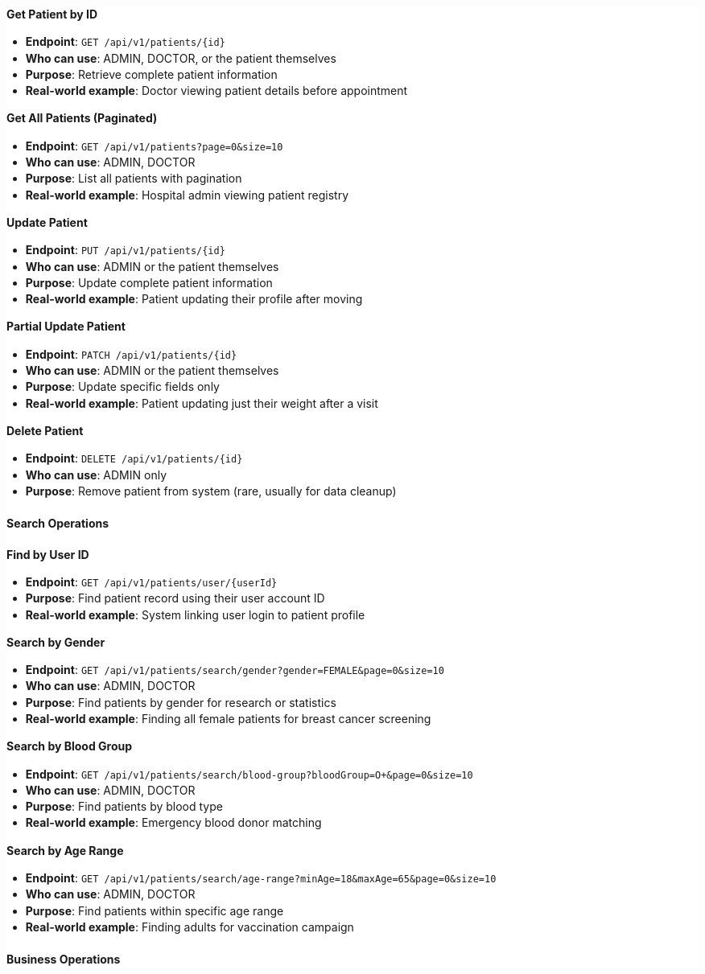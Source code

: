 **Get Patient by ID**
- **Endpoint**: `GET /api/v1/patients/{id}`
- **Who can use**: ADMIN, DOCTOR, or the patient themselves
- **Purpose**: Retrieve complete patient information
- **Real-world example**: Doctor viewing patient details before appointment

**Get All Patients (Paginated)**
- **Endpoint**: `GET /api/v1/patients?page=0&size=10`
- **Who can use**: ADMIN, DOCTOR
- **Purpose**: List all patients with pagination
- **Real-world example**: Hospital admin viewing patient registry

**Update Patient**
- **Endpoint**: `PUT /api/v1/patients/{id}`
- **Who can use**: ADMIN or the patient themselves
- **Purpose**: Update complete patient information
- **Real-world example**: Patient updating their profile after moving

**Partial Update Patient**
- **Endpoint**: `PATCH /api/v1/patients/{id}`
- **Who can use**: ADMIN or the patient themselves
- **Purpose**: Update specific fields only
- **Real-world example**: Patient updating just their weight after a visit

**Delete Patient**
- **Endpoint**: `DELETE /api/v1/patients/{id}`
- **Who can use**: ADMIN only
- **Purpose**: Remove patient from system (rare, usually for data cleanup)

#### Search Operations

**Find by User ID**
- **Endpoint**: `GET /api/v1/patients/user/{userId}`
- **Purpose**: Find patient record using their user account ID
- **Real-world example**: System linking user login to patient profile

**Search by Gender**
- **Endpoint**: `GET /api/v1/patients/search/gender?gender=FEMALE&page=0&size=10`
- **Who can use**: ADMIN, DOCTOR
- **Purpose**: Find patients by gender for research or statistics
- **Real-world example**: Finding all female patients for breast cancer screening

**Search by Blood Group**
- **Endpoint**: `GET /api/v1/patients/search/blood-group?bloodGroup=O+&page=0&size=10`
- **Who can use**: ADMIN, DOCTOR
- **Purpose**: Find patients by blood type
- **Real-world example**: Emergency blood donor matching

**Search by Age Range**
- **Endpoint**: `GET /api/v1/patients/search/age-range?minAge=18&maxAge=65&page=0&size=10`
- **Who can use**: ADMIN, DOCTOR
- **Purpose**: Find patients within specific age range
- **Real-world example**: Finding adults for vaccination campaign

#### Business Operations
